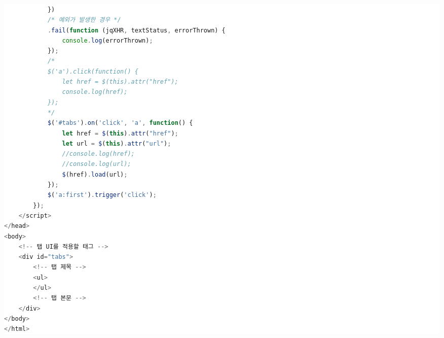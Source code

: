 ```javascript
            })
            /* 예외가 발생한 경우 */
            .fail(function (jqXHR, textStatus, errorThrown) {
                console.log(errorThrown);
            });
            /*
            $('a').click(function() {
                let href = $(this).attr("href");
                console.log(href);
            });
            */
            $('#tabs').on('click', 'a', function() {
                let href = $(this).attr("href");
                let url = $(this).attr("url");
                //console.log(href);
                //console.log(url);
                $(href).load(url);
            });
            $('a:first').trigger('click');
        });
    </script>
</head>
<body>
    <!-- 탭 UI를 적용할 태그 -->
    <div id="tabs">
        <!-- 탭 제목 -->
        <ul>
        </ul>
        <!-- 탭 본문 -->
    </div>
</body>
</html>
```



